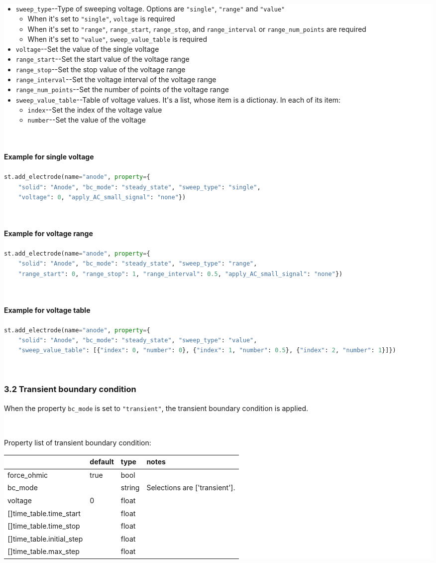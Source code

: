 - `sweep_type`--Type of sweeping voltage. Options are `"single"`, `"range"` and `"value"`
  - When it's set to `"single"`, `voltage` is required
  - When it's set to `"range"`, `range_start`, `range_stop`, and `range_interval` or `range_num_points` are required
  - When it's set to `"value"`, `sweep_value_table` is required
- `voltage`--Set the value of the single voltage
- `range_start`--Set the start value of the voltage range
- `range_stop`--Set the stop value of the voltage range
- `range_interval`--Set the voltage interval of the voltage range
- `range_num_points`--Set the number of points of the voltage range
- `sweep_value_table`--Table of voltage values. It's a list, whose item is a dictionay. In each of its item:
  - `index`--Set the index of the voltage value
  - `number`--Set the value of the voltage

<br/>

#### Example for single voltage

```python
st.add_electrode(name="anode", property={
    "solid": "Anode", "bc_mode": "steady_state", "sweep_type": "single",
    "voltage": 0, "apply_AC_small_signal": "none"})
```

<br/>

#### Example for voltage range

```python
st.add_electrode(name="anode", property={
    "solid": "Anode", "bc_mode": "steady_state", "sweep_type": "range",
    "range_start": 0, "range_stop": 1, "range_interval": 0.5, "apply_AC_small_signal": "none"})
```

<br/>

#### Example for voltage table

```python
st.add_electrode(name="anode", property={
    "solid": "Anode", "bc_mode": "steady_state", "sweep_type": "value",
    "sweep_value_table": [{"index": 0, "number": 0}, {"index": 1, "number": 0.5}, {"index": 2, "number": 1}]})
```

<br/>

### 3.2 Transient boundary condition

When the property `bc_mode` is set to `"transient"`, the transient boundary condition is applied.

<br/>

Property list of transient boundary condition:

|                                      | default      | type    | notes                                            |
|:-------------------------------------|:-------------|:--------|:-------------------------------------------------|
| force_ohmic                          | true         | bool    |                                                  |
| bc_mode                              |              | string  | Selections are ['transient'].                    |
| voltage                              | 0            | float   |                                                  |
| []time_table.time_start              |              | float   |                                                  |
| []time_table.time_stop               |              | float   |                                                  |
| []time_table.initial_step            |              | float   |                                                  |
| []time_table.max_step                |              | float   |                                                  |